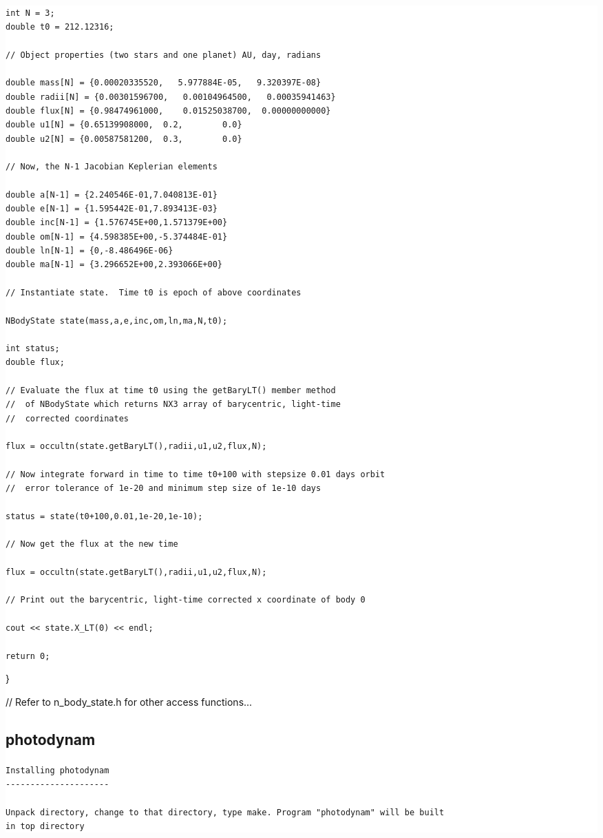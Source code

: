 	int N = 3;
	double t0 = 212.12316;

	// Object properties (two stars and one planet) AU, day, radians

	double mass[N] = {0.00020335520,   5.977884E-05,   9.320397E-08}
	double radii[N] = {0.00301596700,   0.00104964500,   0.00035941463}
	double flux[N] = {0.98474961000,	0.01525038700,	0.00000000000}
	double u1[N] = {0.65139908000,	0.2,		0.0}
	double u2[N] = {0.00587581200,	0.3,		0.0}

	// Now, the N-1 Jacobian Keplerian elements

	double a[N-1] = {2.240546E-01,7.040813E-01}
	double e[N-1] = {1.595442E-01,7.893413E-03}
	double inc[N-1] = {1.576745E+00,1.571379E+00}
	double om[N-1] = {4.598385E+00,-5.374484E-01}
	double ln[N-1] = {0,-8.486496E-06}
	double ma[N-1] = {3.296652E+00,2.393066E+00}

	// Instantiate state.  Time t0 is epoch of above coordinates

	NBodyState state(mass,a,e,inc,om,ln,ma,N,t0);

	int status;
	double flux;

	// Evaluate the flux at time t0 using the getBaryLT() member method
	//	of NBodyState which returns NX3 array of barycentric, light-time
	//	corrected coordinates

	flux = occultn(state.getBaryLT(),radii,u1,u2,flux,N);

	// Now integrate forward in time to time t0+100 with stepsize 0.01 days orbit
	//	error tolerance of 1e-20 and minimum step size of 1e-10 days

	status = state(t0+100,0.01,1e-20,1e-10);

	// Now get the flux at the new time

	flux = occultn(state.getBaryLT(),radii,u1,u2,flux,N);

	// Print out the barycentric, light-time corrected x coordinate of body 0

	cout << state.X_LT(0) << endl;

	return 0;
}

// Refer to n_body_state.h for other access functions...

photodynam
----------

	Installing photodynam
	---------------------

	Unpack directory, change to that directory, type make. Program "photodynam" will be built
	in top directory
